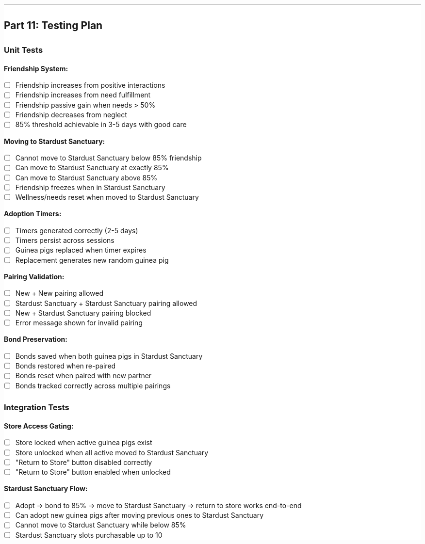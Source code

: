 ```vue
```

---

## Part 11: Testing Plan

### Unit Tests

**Friendship System:**
- [ ] Friendship increases from positive interactions
- [ ] Friendship increases from need fulfillment
- [ ] Friendship passive gain when needs > 50%
- [ ] Friendship decreases from neglect
- [ ] 85% threshold achievable in 3-5 days with good care

**Moving to Stardust Sanctuary:**
- [ ] Cannot move to Stardust Sanctuary below 85% friendship
- [ ] Can move to Stardust Sanctuary at exactly 85%
- [ ] Can move to Stardust Sanctuary above 85%
- [ ] Friendship freezes when in Stardust Sanctuary
- [ ] Wellness/needs reset when moved to Stardust Sanctuary

**Adoption Timers:**
- [ ] Timers generated correctly (2-5 days)
- [ ] Timers persist across sessions
- [ ] Guinea pigs replaced when timer expires
- [ ] Replacement generates new random guinea pig

**Pairing Validation:**
- [ ] New + New pairing allowed
- [ ] Stardust Sanctuary + Stardust Sanctuary pairing allowed
- [ ] New + Stardust Sanctuary pairing blocked
- [ ] Error message shown for invalid pairing

**Bond Preservation:**
- [ ] Bonds saved when both guinea pigs in Stardust Sanctuary
- [ ] Bonds restored when re-paired
- [ ] Bonds reset when paired with new partner
- [ ] Bonds tracked correctly across multiple pairings

### Integration Tests

**Store Access Gating:**
- [ ] Store locked when active guinea pigs exist
- [ ] Store unlocked when all active moved to Stardust Sanctuary
- [ ] "Return to Store" button disabled correctly
- [ ] "Return to Store" button enabled when unlocked

**Stardust Sanctuary Flow:**
- [ ] Adopt → bond to 85% → move to Stardust Sanctuary → return to store works end-to-end
- [ ] Can adopt new guinea pigs after moving previous ones to Stardust Sanctuary
- [ ] Cannot move to Stardust Sanctuary while below 85%
- [ ] Stardust Sanctuary slots purchasable up to 10
